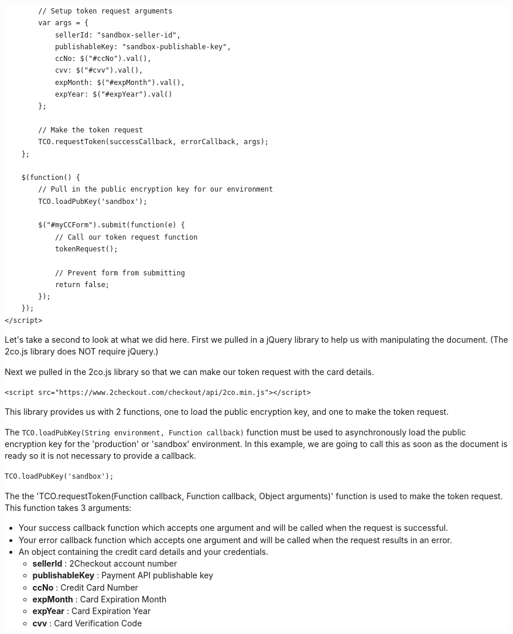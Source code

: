 ```
        // Setup token request arguments
        var args = {
            sellerId: "sandbox-seller-id",
            publishableKey: "sandbox-publishable-key",
            ccNo: $("#ccNo").val(),
            cvv: $("#cvv").val(),
            expMonth: $("#expMonth").val(),
            expYear: $("#expYear").val()
        };

        // Make the token request
        TCO.requestToken(successCallback, errorCallback, args);
    };

    $(function() {
        // Pull in the public encryption key for our environment
        TCO.loadPubKey('sandbox');

        $("#myCCForm").submit(function(e) {
            // Call our token request function
            tokenRequest();

            // Prevent form from submitting
            return false;
        });
    });
</script>
```

Let's take a second to look at what we did here. First we pulled in a jQuery library to help us with manipulating the document.
(The 2co.js library does NOT require jQuery.)

Next we pulled in the 2co.js library so that we can make our token request with the card details.

```
<script src="https://www.2checkout.com/checkout/api/2co.min.js"></script>
```

This library provides us with 2 functions, one to load the public encryption key, and one to make the token request.

The `TCO.loadPubKey(String environment, Function callback)` function must be used to asynchronously load the public encryption key for the 'production' or 'sandbox' environment. In this example, we are going to call this as soon as the document is ready so it is not necessary to provide a callback.

```
TCO.loadPubKey('sandbox');
```

The the 'TCO.requestToken(Function callback, Function callback, Object arguments)' function is used to make the token request. This function takes 3 arguments:

* Your success callback function which accepts one argument and will be called when the request is successful.
* Your error callback function which accepts one argument and will be called when the request results in an error.
* An object containing the credit card details and your credentials.
    * **sellerId** : 2Checkout account number
    * **publishableKey** : Payment API publishable key
    * **ccNo** : Credit Card Number
    * **expMonth** : Card Expiration Month
    * **expYear** : Card Expiration Year
    * **cvv** : Card Verification Code
